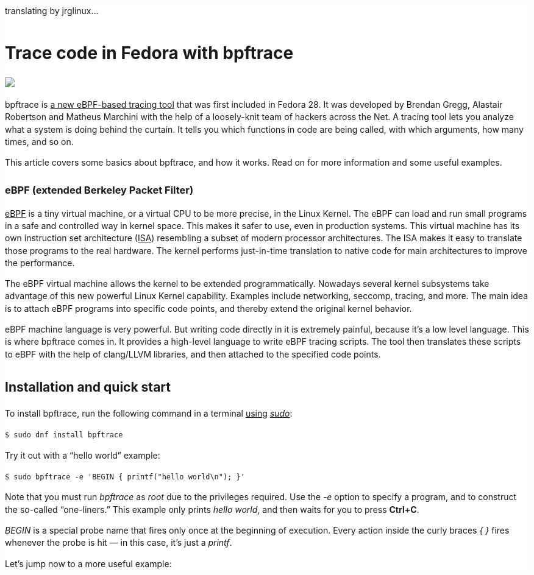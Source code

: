 [#]: collector: (lujun9972)
[#]: translator: (jrglinux)
[#]: reviewer: ( )
[#]: publisher: ( )
[#]: url: ( )
[#]: subject: (Trace code in Fedora with bpftrace)
[#]: via: (https://fedoramagazine.org/trace-code-in-fedora-with-bpftrace/)
[#]: author: (Augusto Caringi https://fedoramagazine.org/author/acaringi/)
translating by jrglinux...

Trace code in Fedora with bpftrace
======

![][1]

bpftrace is [a new eBPF-based tracing tool][2] that was first included in Fedora 28. It was developed by Brendan Gregg, Alastair Robertson and Matheus Marchini with the help of a loosely-knit team of hackers across the Net. A tracing tool lets you analyze what a system is doing behind the curtain. It tells you which functions in code are being called, with which arguments, how many times, and so on.

This article covers some basics about bpftrace, and how it works. Read on for more information and some useful examples.

### eBPF (extended Berkeley Packet Filter)

[eBPF][3] is a tiny virtual machine, or a virtual CPU to be more precise, in the Linux Kernel. The eBPF can load and run small programs in a safe and controlled way in kernel space. This makes it safer to use, even in production systems. This virtual machine has its own instruction set architecture ([ISA][4]) resembling a subset of modern processor architectures. The ISA makes it easy to translate those programs to the real hardware. The kernel performs just-in-time translation to native code for main architectures to improve the performance.

The eBPF virtual machine allows the kernel to be extended programmatically. Nowadays several kernel subsystems take advantage of this new powerful Linux Kernel capability. Examples include networking, seccomp, tracing, and more. The main idea is to attach eBPF programs into specific code points, and thereby extend the original kernel behavior.

eBPF machine language is very powerful. But writing code directly in it is extremely painful, because it’s a low level language. This is where bpftrace comes in. It provides a high-level language to write eBPF tracing scripts. The tool then translates these scripts to eBPF with the help of clang/LLVM libraries, and then attached to the specified code points.

## Installation and quick start

To install bpftrace, run the following command in a terminal [using][5] _[sudo][5]_:

```
$ sudo dnf install bpftrace
```

Try it out with a “hello world” example:

```
$ sudo bpftrace -e 'BEGIN { printf("hello world\n"); }'
```

Note that you must run _bpftrace_ as _root_ due to the privileges required. Use the _-e_ option to specify a program, and to construct the so-called “one-liners.” This example only prints _hello world_, and then waits for you to press **Ctrl+C**.

_BEGIN_ is a special probe name that fires only once at the beginning of execution. Every action inside the curly braces _{ }_ fires whenever the probe is hit — in this case, it’s just a _printf_.

Let’s jump now to a more useful example:


[a]: https://fedoramagazine.org/author/acaringi/
[b]: https://github.com/lujun9972
[1]: https://fedoramagazine.org/wp-content/uploads/2019/08/bpftrace-816x345.jpg
[2]: https://github.com/iovisor/bpftrace
[3]: https://lwn.net/Articles/740157/
[4]: https://github.com/iovisor/bpf-docs/blob/master/eBPF.md
[5]: https://fedoramagazine.org/howto-use-sudo/
[6]: https://qmonnet.github.io/whirl-offload/2016/09/01/dive-into-bpf/
[7]: https://unsplash.com/@wehavemegapixels?utm_source=unsplash&utm_medium=referral&utm_content=creditCopyText
[8]: https://unsplash.com/search/photos/trace?utm_source=unsplash&utm_medium=referral&utm_content=creditCopyText